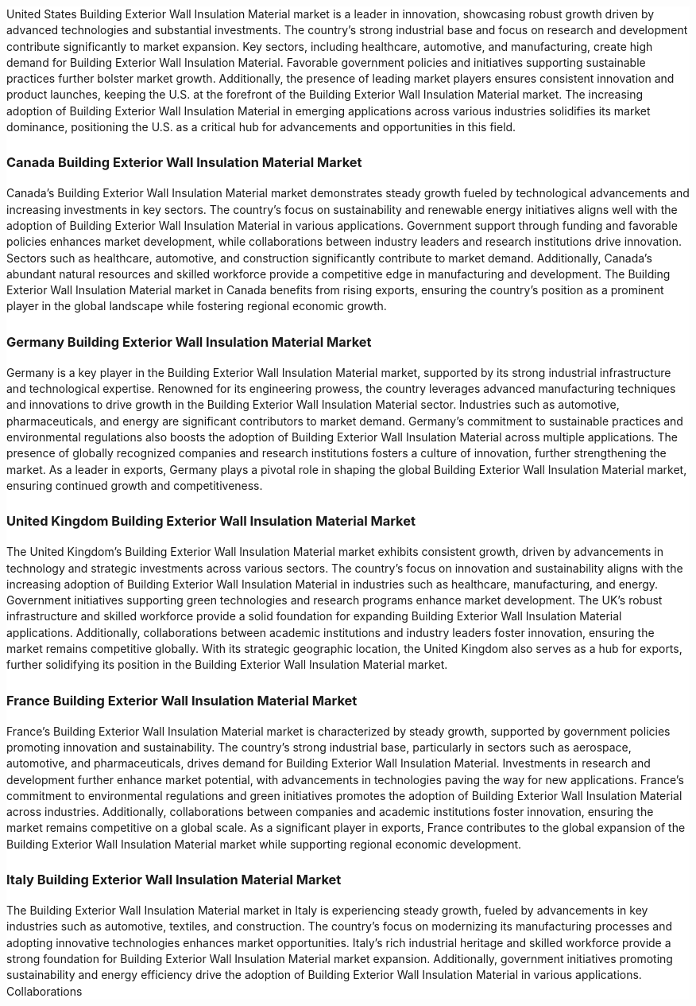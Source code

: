 United States Building Exterior Wall Insulation Material market is a leader in innovation, showcasing robust growth driven by advanced technologies and substantial investments. The country&rsquo;s strong industrial base and focus on research and development contribute significantly to market expansion. Key sectors, including healthcare, automotive, and manufacturing, create high demand for Building Exterior Wall Insulation Material. Favorable government policies and initiatives supporting sustainable practices further bolster market growth. Additionally, the presence of leading market players ensures consistent innovation and product launches, keeping the U.S. at the forefront of the Building Exterior Wall Insulation Material market. The increasing adoption of Building Exterior Wall Insulation Material in emerging applications across various industries solidifies its market dominance, positioning the U.S. as a critical hub for advancements and opportunities in this field.</p><h3>Canada Building Exterior Wall Insulation Material Market</h3><p>Canada&rsquo;s Building Exterior Wall Insulation Material market demonstrates steady growth fueled by technological advancements and increasing investments in key sectors. The country&rsquo;s focus on sustainability and renewable energy initiatives aligns well with the adoption of Building Exterior Wall Insulation Material in various applications. Government support through funding and favorable policies enhances market development, while collaborations between industry leaders and research institutions drive innovation. Sectors such as healthcare, automotive, and construction significantly contribute to market demand. Additionally, Canada&rsquo;s abundant natural resources and skilled workforce provide a competitive edge in manufacturing and development. The Building Exterior Wall Insulation Material market in Canada benefits from rising exports, ensuring the country&rsquo;s position as a prominent player in the global landscape while fostering regional economic growth.</p><h3>Germany Building Exterior Wall Insulation Material Market</h3><p>Germany is a key player in the Building Exterior Wall Insulation Material market, supported by its strong industrial infrastructure and technological expertise. Renowned for its engineering prowess, the country leverages advanced manufacturing techniques and innovations to drive growth in the Building Exterior Wall Insulation Material sector. Industries such as automotive, pharmaceuticals, and energy are significant contributors to market demand. Germany&rsquo;s commitment to sustainable practices and environmental regulations also boosts the adoption of Building Exterior Wall Insulation Material across multiple applications. The presence of globally recognized companies and research institutions fosters a culture of innovation, further strengthening the market. As a leader in exports, Germany plays a pivotal role in shaping the global Building Exterior Wall Insulation Material market, ensuring continued growth and competitiveness.</p><h3>United Kingdom Building Exterior Wall Insulation Material Market</h3><p>The United Kingdom&rsquo;s Building Exterior Wall Insulation Material market exhibits consistent growth, driven by advancements in technology and strategic investments across various sectors. The country&rsquo;s focus on innovation and sustainability aligns with the increasing adoption of Building Exterior Wall Insulation Material in industries such as healthcare, manufacturing, and energy. Government initiatives supporting green technologies and research programs enhance market development. The UK&rsquo;s robust infrastructure and skilled workforce provide a solid foundation for expanding Building Exterior Wall Insulation Material applications. Additionally, collaborations between academic institutions and industry leaders foster innovation, ensuring the market remains competitive globally. With its strategic geographic location, the United Kingdom also serves as a hub for exports, further solidifying its position in the Building Exterior Wall Insulation Material market.</p><h3>France Building Exterior Wall Insulation Material Market</h3><p>France&rsquo;s Building Exterior Wall Insulation Material market is characterized by steady growth, supported by government policies promoting innovation and sustainability. The country&rsquo;s strong industrial base, particularly in sectors such as aerospace, automotive, and pharmaceuticals, drives demand for Building Exterior Wall Insulation Material. Investments in research and development further enhance market potential, with advancements in technologies paving the way for new applications. France&rsquo;s commitment to environmental regulations and green initiatives promotes the adoption of Building Exterior Wall Insulation Material across industries. Additionally, collaborations between companies and academic institutions foster innovation, ensuring the market remains competitive on a global scale. As a significant player in exports, France contributes to the global expansion of the Building Exterior Wall Insulation Material market while supporting regional economic development.</p><h3>Italy Building Exterior Wall Insulation Material Market</h3><p>The Building Exterior Wall Insulation Material market in Italy is experiencing steady growth, fueled by advancements in key industries such as automotive, textiles, and construction. The country&rsquo;s focus on modernizing its manufacturing processes and adopting innovative technologies enhances market opportunities. Italy&rsquo;s rich industrial heritage and skilled workforce provide a strong foundation for Building Exterior Wall Insulation Material market expansion. Additionally, government initiatives promoting sustainability and energy efficiency drive the adoption of Building Exterior Wall Insulation Material in various applications. Collaborations